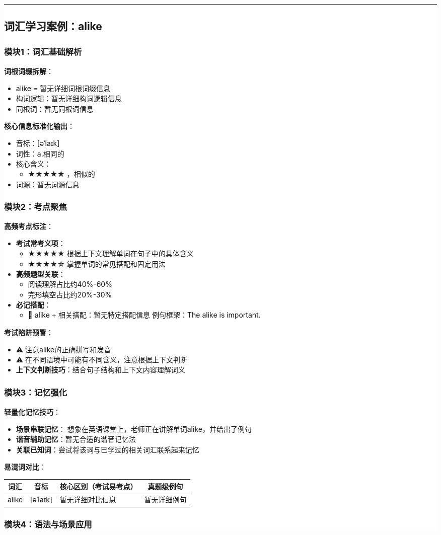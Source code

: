 
---

## 词汇学习案例：alike

### 模块1：词汇基础解析

**词根词缀拆解**：
- alike = 暂无详细词根词缀信息
- 构词逻辑：暂无详细构词逻辑信息
- 同根词：暂无同根词信息

**核心信息标准化输出**：
- 音标：[əˈlaɪk]
- 词性：a.相同的
- 核心含义：
  - ★★★★★ ，相似的
- 词源：暂无词源信息

### 模块2：考点聚焦

**高频考点标注**：
- **考试常考义项**：
  - ★★★★★ 根据上下文理解单词在句子中的具体含义
  - ★★★★☆ 掌握单词的常见搭配和固定用法
- **高频题型关联**：
  - 阅读理解占比约40%-60%
  - 完形填空占比约20%-30%
- **必记搭配**：
  - 📌 alike + 相关搭配：暂无特定搭配信息
    例句框架：The alike is important.

**考试陷阱预警**：
- ⚠️ 注意alike的正确拼写和发音
- ⚠️ 在不同语境中可能有不同含义，注意根据上下文判断
- **上下文判断技巧**：结合句子结构和上下文内容理解词义

### 模块3：记忆强化

**轻量化记忆技巧**：
- **场景串联记忆**：
  想象在英语课堂上，老师正在讲解单词alike，并给出了例句
- **谐音辅助记忆**：暂无合适的谐音记忆法
- **关联已知词**：尝试将该词与已学过的相关词汇联系起来记忆

**易混词对比**：

| 词汇 | 音标 | 核心区别（考试易考点） | 真题级例句 |
|------|------|-------------------------|------------|
| alike | [əˈlaɪk] | 暂无详细对比信息 | 暂无详细例句 |

### 模块4：语法与场景应用
